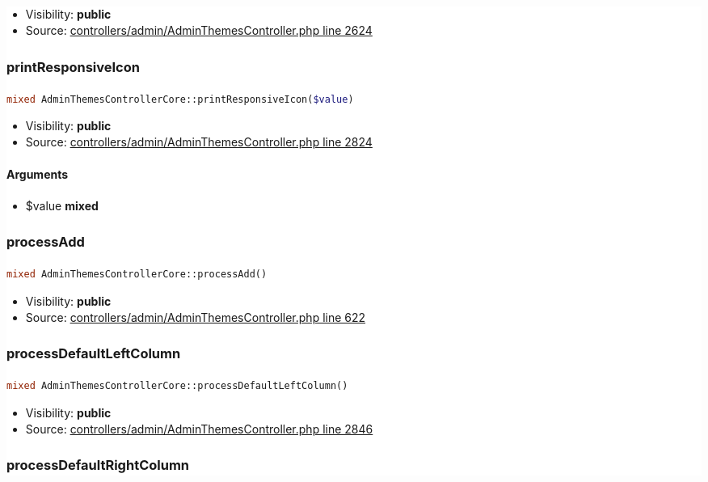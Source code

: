 * Visibility: **public**
* Source: [controllers/admin/AdminThemesController.php line 2624](https://github.com/PrestaShop/PrestaShop/blob/1.6.0.8/controllers/admin/AdminThemesController.php#L2624)




### <a name="method-printResponsiveIcon"></a>printResponsiveIcon

```php
mixed AdminThemesControllerCore::printResponsiveIcon($value)
```





* Visibility: **public**
* Source: [controllers/admin/AdminThemesController.php line 2824](https://github.com/PrestaShop/PrestaShop/blob/1.6.0.8/controllers/admin/AdminThemesController.php#L2824)


#### Arguments
* $value **mixed**



### <a name="method-processAdd"></a>processAdd

```php
mixed AdminThemesControllerCore::processAdd()
```





* Visibility: **public**
* Source: [controllers/admin/AdminThemesController.php line 622](https://github.com/PrestaShop/PrestaShop/blob/1.6.0.8/controllers/admin/AdminThemesController.php#L622)




### <a name="method-processDefaultLeftColumn"></a>processDefaultLeftColumn

```php
mixed AdminThemesControllerCore::processDefaultLeftColumn()
```





* Visibility: **public**
* Source: [controllers/admin/AdminThemesController.php line 2846](https://github.com/PrestaShop/PrestaShop/blob/1.6.0.8/controllers/admin/AdminThemesController.php#L2846)




### <a name="method-processDefaultRightColumn"></a>processDefaultRightColumn
